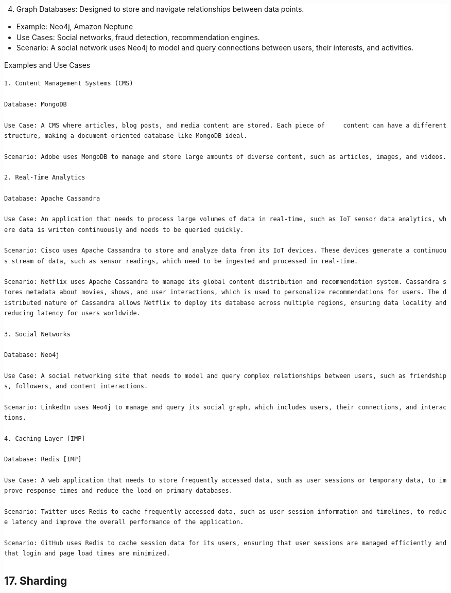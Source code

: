 4. Graph Databases: Designed to store and navigate relationships between data points.

- Example: Neo4j, Amazon Neptune
- Use Cases: Social networks, fraud detection, recommendation engines.
- Scenario: A social network uses Neo4j to model and query connections between users, their interests, and activities.

Examples and Use Cases

    1. Content Management Systems (CMS)

    Database: MongoDB

    Use Case: A CMS where articles, blog posts, and media content are stored. Each piece of     content can have a different structure, making a document-oriented database like MongoDB ideal.

    Scenario: Adobe uses MongoDB to manage and store large amounts of diverse content, such as articles, images, and videos.

    2. Real-Time Analytics

    Database: Apache Cassandra

    Use Case: An application that needs to process large volumes of data in real-time, such as IoT sensor data analytics, where data is written continuously and needs to be queried quickly.

    Scenario: Cisco uses Apache Cassandra to store and analyze data from its IoT devices. These devices generate a continuous stream of data, such as sensor readings, which need to be ingested and processed in real-time.

    Scenario: Netflix uses Apache Cassandra to manage its global content distribution and recommendation system. Cassandra stores metadata about movies, shows, and user interactions, which is used to personalize recommendations for users. The distributed nature of Cassandra allows Netflix to deploy its database across multiple regions, ensuring data locality and reducing latency for users worldwide.

    3. Social Networks
    
    Database: Neo4j
    
    Use Case: A social networking site that needs to model and query complex relationships between users, such as friendships, followers, and content interactions.

    Scenario: LinkedIn uses Neo4j to manage and query its social graph, which includes users, their connections, and interactions.

    4. Caching Layer [IMP]

    Database: Redis [IMP]

    Use Case: A web application that needs to store frequently accessed data, such as user sessions or temporary data, to improve response times and reduce the load on primary databases.

    Scenario: Twitter uses Redis to cache frequently accessed data, such as user session information and timelines, to reduce latency and improve the overall performance of the application.

    Scenario: GitHub uses Redis to cache session data for its users, ensuring that user sessions are managed efficiently and that login and page load times are minimized.

## 17. Sharding
